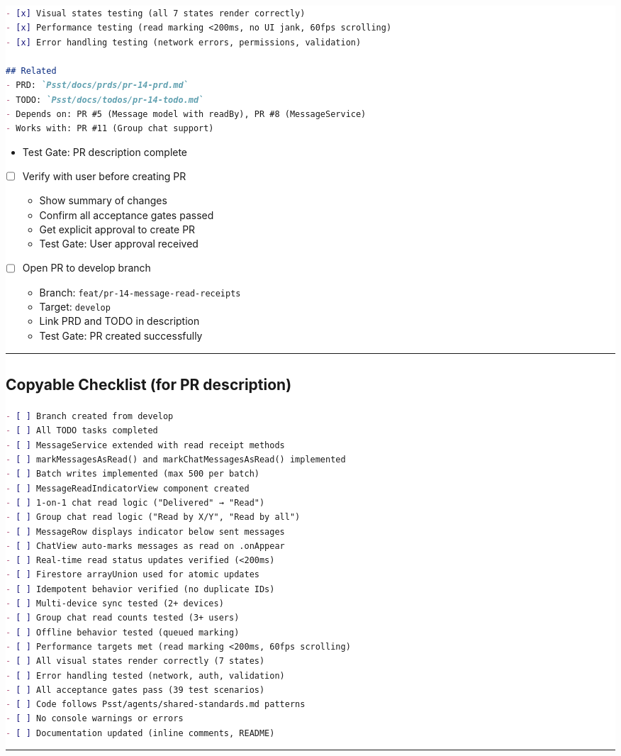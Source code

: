   ```markdown
  - [x] Visual states testing (all 7 states render correctly)
  - [x] Performance testing (read marking <200ms, no UI jank, 60fps scrolling)
  - [x] Error handling testing (network errors, permissions, validation)
  
  ## Related
  - PRD: `Psst/docs/prds/pr-14-prd.md`
  - TODO: `Psst/docs/todos/pr-14-todo.md`
  - Depends on: PR #5 (Message model with readBy), PR #8 (MessageService)
  - Works with: PR #11 (Group chat support)
  ```
  - Test Gate: PR description complete

- [ ] Verify with user before creating PR
  - Show summary of changes
  - Confirm all acceptance gates passed
  - Get explicit approval to create PR
  - Test Gate: User approval received

- [ ] Open PR to develop branch
  - Branch: `feat/pr-14-message-read-receipts`
  - Target: `develop`
  - Link PRD and TODO in description
  - Test Gate: PR created successfully

---

## Copyable Checklist (for PR description)

```markdown
- [ ] Branch created from develop
- [ ] All TODO tasks completed
- [ ] MessageService extended with read receipt methods
- [ ] markMessagesAsRead() and markChatMessagesAsRead() implemented
- [ ] Batch writes implemented (max 500 per batch)
- [ ] MessageReadIndicatorView component created
- [ ] 1-on-1 chat read logic ("Delivered" → "Read")
- [ ] Group chat read logic ("Read by X/Y", "Read by all")
- [ ] MessageRow displays indicator below sent messages
- [ ] ChatView auto-marks messages as read on .onAppear
- [ ] Real-time read status updates verified (<200ms)
- [ ] Firestore arrayUnion used for atomic updates
- [ ] Idempotent behavior verified (no duplicate IDs)
- [ ] Multi-device sync tested (2+ devices)
- [ ] Group chat read counts tested (3+ users)
- [ ] Offline behavior tested (queued marking)
- [ ] Performance targets met (read marking <200ms, 60fps scrolling)
- [ ] All visual states render correctly (7 states)
- [ ] Error handling tested (network, auth, validation)
- [ ] All acceptance gates pass (39 test scenarios)
- [ ] Code follows Psst/agents/shared-standards.md patterns
- [ ] No console warnings or errors
- [ ] Documentation updated (inline comments, README)
```

---
